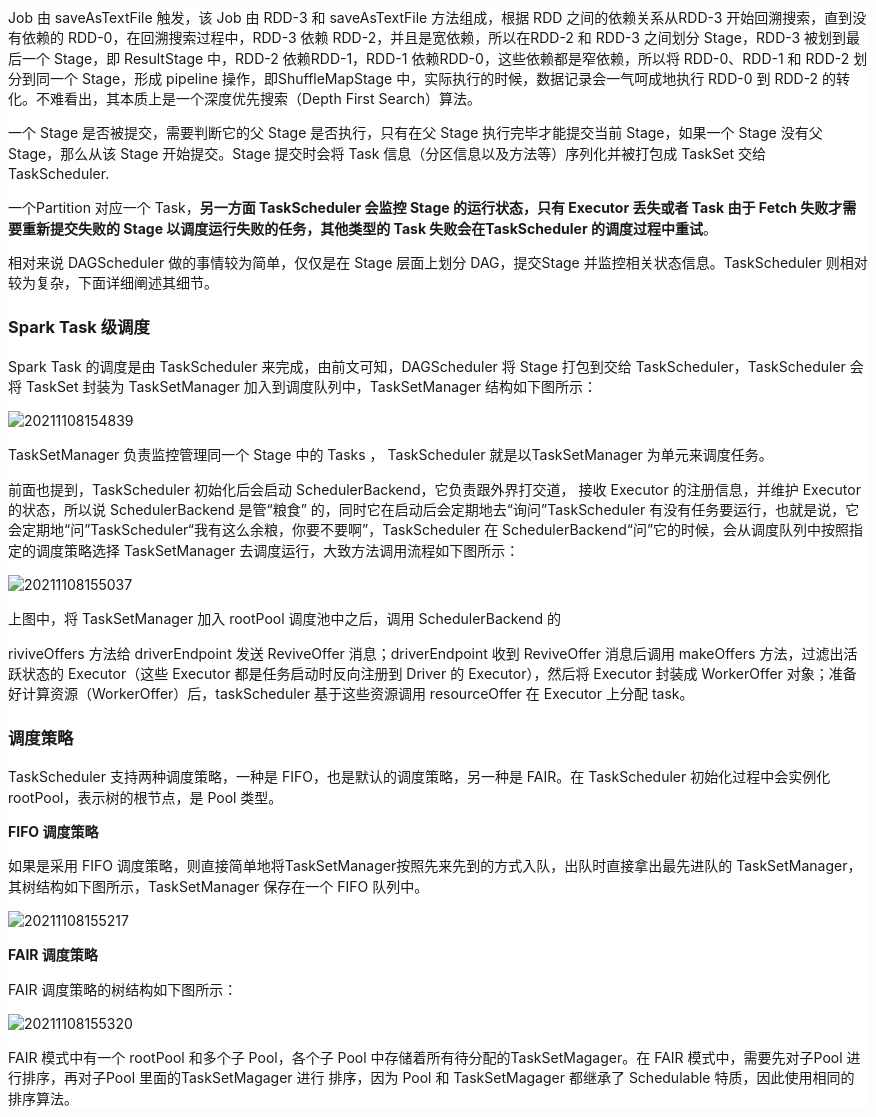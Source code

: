 Job 由 saveAsTextFile 触发，该 Job 由 RDD-3 和 saveAsTextFile 方法组成，根据 RDD 之间的依赖关系从RDD-3 开始回溯搜索，直到没有依赖的 RDD-0，在回溯搜索过程中，RDD-3 依赖 RDD-2，并且是宽依赖，所以在RDD-2 和 RDD-3 之间划分 Stage，RDD-3 被划到最后一个 Stage，即 ResultStage 中，RDD-2 依赖RDD-1，RDD-1 依赖RDD-0，这些依赖都是窄依赖，所以将 RDD-0、RDD-1 和 RDD-2 划分到同一个 Stage，形成 pipeline 操作，即ShuffleMapStage 中，实际执行的时候，数据记录会一气呵成地执行 RDD-0 到 RDD-2 的转化。不难看出，其本质上是一个深度优先搜索（Depth First Search）算法。

一个 Stage 是否被提交，需要判断它的父 Stage 是否执行，只有在父 Stage 执行完毕才能提交当前 Stage，如果一个 Stage 没有父 Stage，那么从该 Stage 开始提交。Stage 提交时会将 Task 信息（分区信息以及方法等）序列化并被打包成 TaskSet 交给 TaskScheduler.

一个Partition 对应一个 Task，**另一方面 TaskScheduler 会监控 Stage 的运行状态，只有 Executor 丢失或者 Task 由于 Fetch 失败才需要重新提交失败的 Stage 以调度运行失败的任务，其他类型的 Task 失败会在TaskScheduler 的调度过程中重试**。

相对来说 DAGScheduler 做的事情较为简单，仅仅是在 Stage 层面上划分 DAG，提交Stage 并监控相关状态信息。TaskScheduler 则相对较为复杂，下面详细阐述其细节。

### Spark Task 级调度

Spark Task 的调度是由 TaskScheduler 来完成，由前文可知，DAGScheduler 将 Stage 打包到交给 TaskScheduler，TaskScheduler 会将 TaskSet 封装为 TaskSetManager 加入到调度队列中，TaskSetManager 结构如下图所示：

![20211108154839](https://vscodepic.oss-cn-beijing.aliyuncs.com/pic/20211108154839.png)

TaskSetManager 负责监控管理同一个 Stage 中的 Tasks ， TaskScheduler 就是以TaskSetManager 为单元来调度任务。

前面也提到，TaskScheduler 初始化后会启动 SchedulerBackend，它负责跟外界打交道， 接收 Executor 的注册信息，并维护 Executor 的状态，所以说 SchedulerBackend 是管“粮食” 的，同时它在启动后会定期地去“询问”TaskScheduler 有没有任务要运行，也就是说，它会定期地“问”TaskScheduler“我有这么余粮，你要不要啊”，TaskScheduler 在 SchedulerBackend“问”它的时候，会从调度队列中按照指定的调度策略选择 TaskSetManager 去调度运行，大致方法调用流程如下图所示：

![20211108155037](https://vscodepic.oss-cn-beijing.aliyuncs.com/pic/20211108155037.png)

上图中，将 TaskSetManager 加入 rootPool 调度池中之后，调用 SchedulerBackend 的

riviveOffers 方法给 driverEndpoint 发送 ReviveOffer 消息；driverEndpoint 收到 ReviveOffer 消息后调用 makeOffers 方法，过滤出活跃状态的 Executor（这些 Executor 都是任务启动时反向注册到 Driver 的 Executor），然后将 Executor 封装成 WorkerOffer 对象；准备好计算资源（WorkerOffer）后，taskScheduler 基于这些资源调用 resourceOffer 在 Executor 上分配 task。

### 调度策略

TaskScheduler 支持两种调度策略，一种是 FIFO，也是默认的调度策略，另一种是 FAIR。在 TaskScheduler 初始化过程中会实例化 rootPool，表示树的根节点，是 Pool 类型。

**FIFO 调度策略**

如果是采用 FIFO 调度策略，则直接简单地将TaskSetManager按照先来先到的方式入队，出队时直接拿出最先进队的 TaskSetManager，其树结构如下图所示，TaskSetManager 保存在一个 FIFO 队列中。

![20211108155217](https://vscodepic.oss-cn-beijing.aliyuncs.com/pic/20211108155217.png)


**FAIR 调度策略**

FAIR 调度策略的树结构如下图所示：

![20211108155320](https://vscodepic.oss-cn-beijing.aliyuncs.com/pic/20211108155320.png)

FAIR 模式中有一个 rootPool 和多个子 Pool，各个子 Pool 中存储着所有待分配的TaskSetMagager。在 FAIR 模式中，需要先对子Pool 进行排序，再对子Pool 里面的TaskSetMagager 进行
 排序，因为 Pool 和 TaskSetMagager 都继承了 Schedulable 特质，因此使用相同的排序算法。
